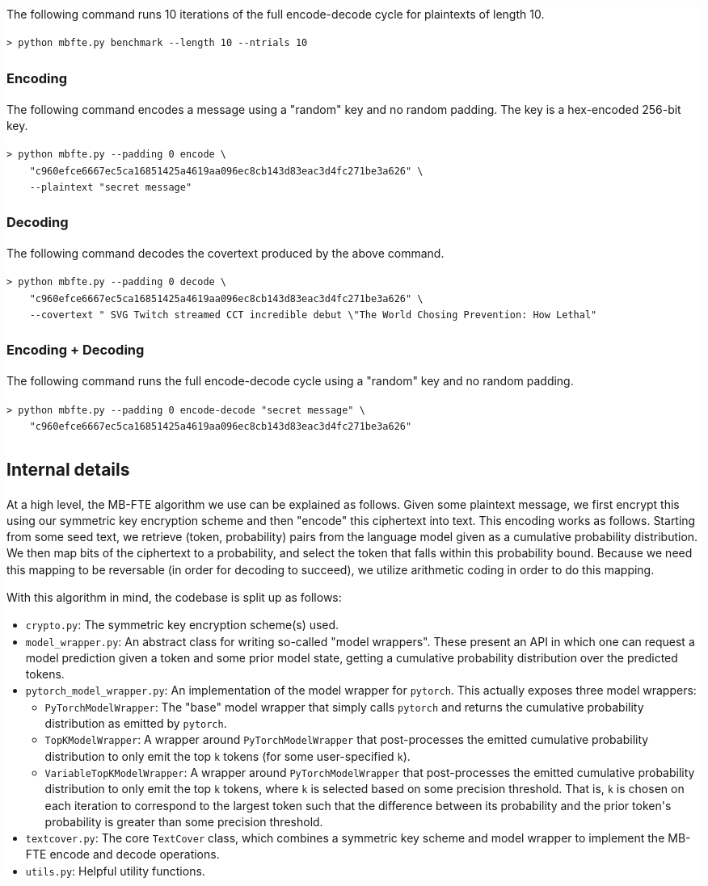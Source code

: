 The following command runs 10 iterations of the full encode-decode cycle for
plaintexts of length 10.

    > python mbfte.py benchmark --length 10 --ntrials 10

### Encoding

The following command encodes a message using a "random" key and no random
padding. The key is a hex-encoded 256-bit key.

    > python mbfte.py --padding 0 encode \
        "c960efce6667ec5ca16851425a4619aa096ec8cb143d83eac3d4fc271be3a626" \
        --plaintext "secret message"


### Decoding

The following command decodes the covertext produced by the above command.

    > python mbfte.py --padding 0 decode \
        "c960efce6667ec5ca16851425a4619aa096ec8cb143d83eac3d4fc271be3a626" \
        --covertext " SVG Twitch streamed CCT incredible debut \"The World Chosing Prevention: How Lethal"


### Encoding + Decoding

The following command runs the full encode-decode cycle using a "random" key and
no random padding.

    > python mbfte.py --padding 0 encode-decode "secret message" \
        "c960efce6667ec5ca16851425a4619aa096ec8cb143d83eac3d4fc271be3a626"


## Internal details

At a high level, the MB-FTE algorithm we use can be explained as follows. Given
some plaintext message, we first encrypt this using our symmetric key encryption
scheme and then "encode" this ciphertext into text. This encoding works as
follows. Starting from some seed text, we retrieve (token, probability) pairs
from the language model given as a cumulative probability distribution. We then
map bits of the ciphertext to a probability, and select the token that falls
within this probability bound. Because we need this mapping to be reversable (in
order for decoding to succeed), we utilize arithmetic coding in order to do this
mapping.

With this algorithm in mind, the codebase is split up as follows:

- `crypto.py`: The symmetric key encryption scheme(s) used.
- `model_wrapper.py`: An abstract class for writing so-called "model wrappers".
  These present an API in which one can request a model prediction given a token
  and some prior model state, getting a cumulative probability distribution over
  the predicted tokens.
- `pytorch_model_wrapper.py`: An implementation of the model wrapper for
  `pytorch`. This actually exposes three model wrappers:
  - `PyTorchModelWrapper`: The "base" model wrapper that simply calls `pytorch`
    and returns the cumulative probability distribution as emitted by `pytorch`.
  - `TopKModelWrapper`: A wrapper around `PyTorchModelWrapper` that
    post-processes the emitted cumulative probability distribution to only emit
    the top `k` tokens (for some user-specified `k`).
  - `VariableTopKModelWrapper`: A wrapper around `PyTorchModelWrapper` that
    post-processes the emitted cumulative probability distribution to only emit
    the top `k` tokens, where `k` is selected based on some precision threshold.
    That is, `k` is chosen on each iteration to correspond to the largest token
    such that the difference between its probability and the prior token's
    probability is greater than some precision threshold.
- `textcover.py`: The core `TextCover` class, which combines a symmetric key
  scheme and model wrapper to implement the MB-FTE encode and decode operations.
- `utils.py`: Helpful utility functions.